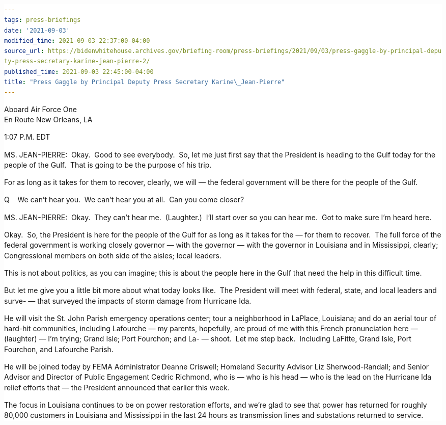 ```yaml
---
tags: press-briefings
date: '2021-09-03'
modified_time: 2021-09-03 22:37:00-04:00
source_url: https://bidenwhitehouse.archives.gov/briefing-room/press-briefings/2021/09/03/press-gaggle-by-principal-deputy-press-secretary-karine-jean-pierre-2/
published_time: 2021-09-03 22:45:00-04:00
title: "Press Gaggle by Principal Deputy Press Secretary Karine\_Jean-Pierre"
---
```

 
Aboard Air Force One  
En Route New Orleans, LA

1:07 P.M. EDT

MS. JEAN-PIERRE:  Okay.  Good to see everybody.  So, let me just first
say that the President is heading to the Gulf today for the people of
the Gulf.  That is going to be the purpose of his trip.

For as long as it takes for them to recover, clearly, we will — the
federal government will be there for the people of the Gulf.

Q    We can’t hear you.  We can’t hear you at all.  Can you come closer?

MS. JEAN-PIERRE:  Okay.  They can’t hear me.  (Laughter.)  I’ll start
over so you can hear me.  Got to make sure I’m heard here.

Okay.  So, the President is here for the people of the Gulf for as long
as it takes for the — for them to recover.  The full force of the
federal government is working closely governor — with the governor —
with the governor in Louisiana and in Mississippi, clearly;
Congressional members on both side of the aisles; local leaders.

This is not about politics, as you can imagine; this is about the people
here in the Gulf that need the help in this difficult time.

But let me give you a little bit more about what today looks like.  The
President will meet with federal, state, and local leaders and surve- —
that surveyed the impacts of storm damage from Hurricane Ida. 

He will visit the St. John Parish emergency operations center; tour a
neighborhood in LaPlace, Louisiana; and do an aerial tour of hard-hit
communities, including Lafourche — my parents, hopefully, are proud of
me with this French pronunciation here — (laughter) — I’m trying; Grand
Isle; Port Fourchon; and La- — shoot.  Let me step back.  Including
LaFitte, Grand Isle, Port Fourchon, and Lafourche Parish.

He will be joined today by FEMA Administrator Deanne Criswell; Homeland
Security Advisor Liz Sherwood-Randall; and Senior Advisor and Director
of Public Engagement Cedric Richmond, who is — who is his head — who is
the lead on the Hurricane Ida relief efforts that — the President
announced that earlier this week.

The focus in Louisiana continues to be on power restoration efforts, and
we’re glad to see that power has returned for roughly 80,000 customers
in Louisiana and Mississippi in the last 24 hours as transmission lines
and substations returned to service. 

